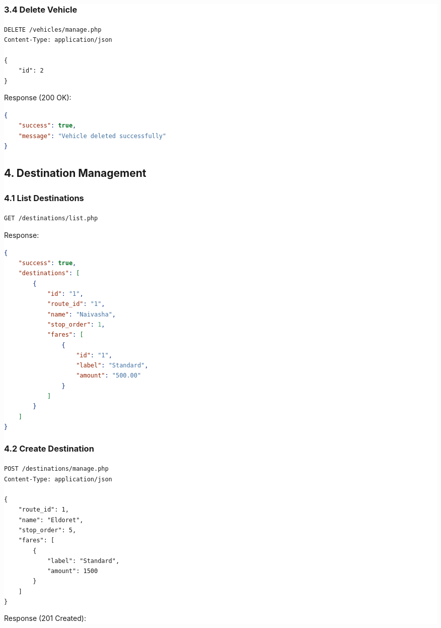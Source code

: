 ### 3.4 Delete Vehicle
```http
DELETE /vehicles/manage.php
Content-Type: application/json

{
    "id": 2
}
```
Response (200 OK):
```json
{
    "success": true,
    "message": "Vehicle deleted successfully"
}
```

## 4. Destination Management

### 4.1 List Destinations
```http
GET /destinations/list.php
```

Response:
```json
{
    "success": true,
    "destinations": [
        {
            "id": "1",
            "route_id": "1",
            "name": "Naivasha",
            "stop_order": 1,
            "fares": [
                {
                    "id": "1",
                    "label": "Standard",
                    "amount": "500.00"
                }
            ]
        }
    ]
}
```

### 4.2 Create Destination
```http
POST /destinations/manage.php
Content-Type: application/json

{
    "route_id": 1,
    "name": "Eldoret",
    "stop_order": 5,
    "fares": [
        {
            "label": "Standard",
            "amount": 1500
        }
    ]
}
```
Response (201 Created):